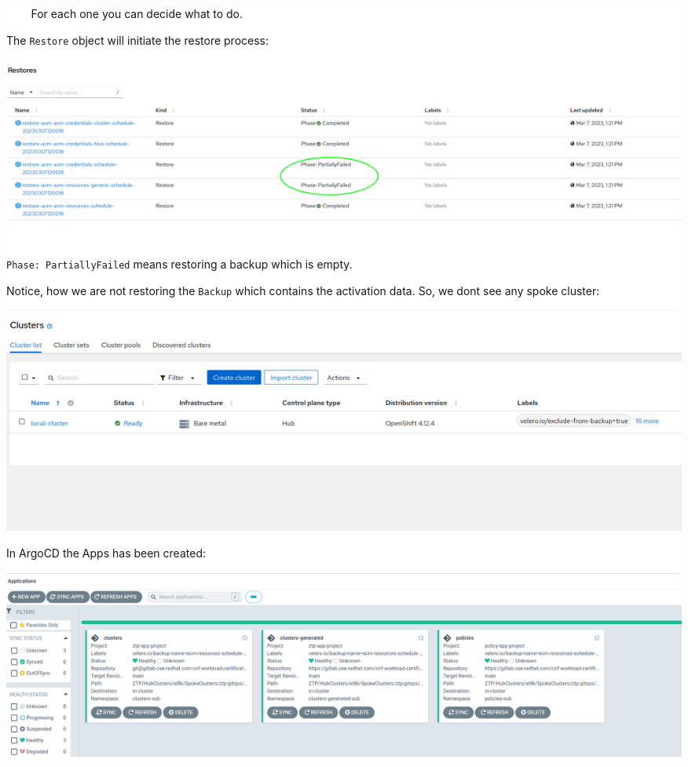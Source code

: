         For each one you can decide what to do.

The `Restore` object will initiate the restore process:

![](assets/2023-03-07-14-28-48-image.png)

`Phase: PartiallyFailed` means restoring a backup which is empty.

Notice, how we are not restoring the `Backup` which contains the activation data. So, we dont see any spoke cluster:

![](assets/2023-03-07-14-29-51-image.png)

In ArgoCD the Apps has been created:

![](assets/2023-03-07-14-31-12-image.png)
